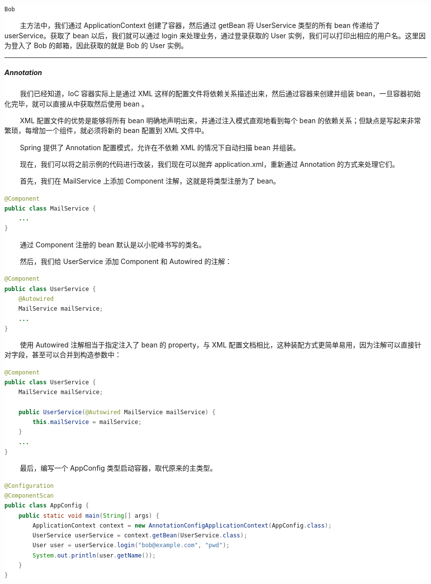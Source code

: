 ```
Bob
```

        主方法中，我们通过 ApplicationContext 创建了容器，然后通过 getBean 将 UserService 类型的所有 bean 传递给了 userService。获取了 bean 以后，我们就可以通过 login 来处理业务，通过登录获取的 User 实例，我们可以打印出相应的用户名。这里因为登入了 Bob 的邮箱，因此获取的就是 Bob 的 User 实例。

---

##### Annotation

        我们已经知道，IoC 容器实际上是通过 XML 这样的配置文件将依赖关系描述出来，然后通过容器来创建并组装 bean，一旦容器初始化完毕，就可以直接从中获取然后使用 bean 。

        XML 配置文件的优势是能够将所有 bean 明确地声明出来，并通过注入模式直观地看到每个 bean 的依赖关系；但缺点是写起来非常繁琐，每增加一个组件，就必须将新的 bean 配置到 XML 文件中。

        Spring 提供了 Annotation 配置模式，允许在不依赖 XML 的情况下自动扫描 bean 并组装。

        现在，我们可以将之前示例的代码进行改装，我们现在可以抛弃 application.xml，重新通过 Annotation 的方式来处理它们。

        首先，我们在 MailService 上添加 Component 注解，这就是将类型注册为了 bean。

```java
@Component
public class MailService {
    ...
}
```

        通过 Component 注册的 bean 默认是以小驼峰书写的类名。

        然后，我们给 UserService 添加 Component 和 Autowired 的注解：

```java
@Component
public class UserService {
    @Autowired
    MailService mailService;
    ...
}
```

        使用 Autowired 注解相当于指定注入了 bean 的 property，与 XML 配置文档相比，这种装配方式更简单易用，因为注解可以直接针对字段，甚至可以合并到构造参数中：

```java
@Component
public class UserService {
    MailService mailService;

    public UserService(@Autowired MailService mailService) {
        this.mailService = mailService;
    }
    ...
}
```

        最后，编写一个 AppConfig 类型启动容器，取代原来的主类型。

```java
@Configuration
@ComponentScan
public class AppConfig {
    public static void main(String[] args) {
        ApplicationContext context = new AnnotationConfigApplicationContext(AppConfig.class);
        UserService userService = context.getBean(UserService.class);
        User user = userService.login("bob@example.com", "pwd");
        System.out.println(user.getName());
    }
}
```
